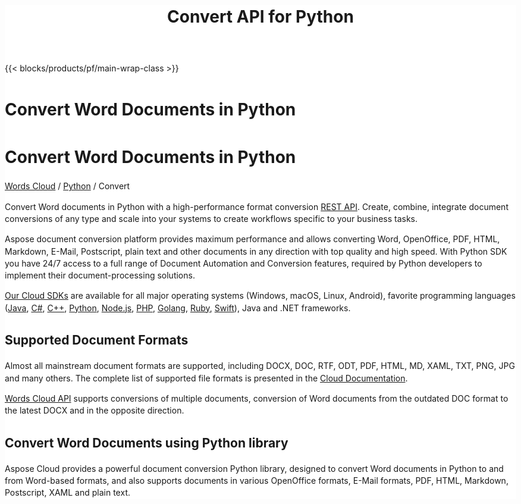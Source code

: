 ﻿---
title: Convert API for Python 
description: Convert Word Documents in Python with Cloud API. Convert PDF to Word, DOCX to EPUB, HTML to DOCX 
weight: 40
url: /python/convert
---

{{< blocks/products/pf/main-wrap-class >}}
<div id="fh">
<div class="container">
<div class="row">
<h1>Convert Word Documents in Python</h1>
</div>
</div>
</div>
<div class="wmh">
<div class="container">
<div class="row">
<h1>Convert Word Documents in Python</h1>
</div>
</div>
</div>
<div id="fm" data-nosnippet="">
<div class="container">
<div class="row">
<p class="navbar-text"><a href="/words/family/">Words Cloud</a> / <a id="sdk" href="/words/python/"> Python</a> / Convert</p>
</div>
</div>
</div>
<div class="wgray">
<div class="container">
<div class="row">
<div class="w"><p>Convert Word documents in Python with a high-performance format conversion <a target="_blank" href="https://apireference.aspose.cloud/words/#/Convert">REST API</a>. Create, combine, integrate document conversions of any type and scale into your systems to create workflows specific to your business tasks.</p>
<p>Aspose document conversion platform provides maximum performance and allows converting Word, OpenOffice, PDF, HTML, Markdown, E-Mail, Postscript, plain text and other documents in any direction with top quality and high speed. With Python SDK you have 24/7 access to a full range of Document Automation and Conversion features, required by Python developers to implement their document-processing solutions.</p>
<p><a target="_blank" href="/words/family/">Our Cloud SDKs</a> are available for all major operating systems (Windows, macOS, Linux, Android), favorite programming languages (<a target="_blank" rel="noopener" href="/words/java/">Java</a>, <a target="_blank" href="/words/net/">C#</a>, <a target="_blank" href="/words/cpp/">C++</a>, <a target="_blank" href="/words/python/">Python</a>, <a target="_blank" href="/words/nodejs/">Node.js</a>,  <a target="_blank" href="/words/php/">PHP</a>, <a target="_blank" href="/words/go/">Golang</a>, <a target="_blank" href="/words/ruby/">Ruby</a>, <a target="_blank" href="/words/swift/">Swift</a>), Java and .NET frameworks.</p>
<h2>Supported Document Formats</h2>
<p>Almost all mainstream document formats are supported, including DOCX, DOC, RTF, ODT, PDF, HTML, MD, XAML, TXT, PNG, JPG and many others. The complete list of supported file formats is presented in the <a target="_blank" rel="noopener" href="https://docs.aspose.cloud/words/getting-started/supported-file-formats/">Cloud Documentation</a>.</p>
<p><a target="_blank" href="https://apireference.aspose.cloud/words/#/Convert">Words Cloud API</a> supports conversions of multiple documents, conversion of Word documents from the outdated DOC format to the latest DOCX and in the opposite direction.</p>
<h2>Convert Word Documents using Python library</h2>
<p>Aspose Cloud provides a powerful document conversion Python library, designed to convert Word documents in Python to and from Word-based formats, and also supports documents in various OpenOffice formats, E-Mail formats, PDF, HTML, Markdown, Postscript, XAML and plain text.</p>